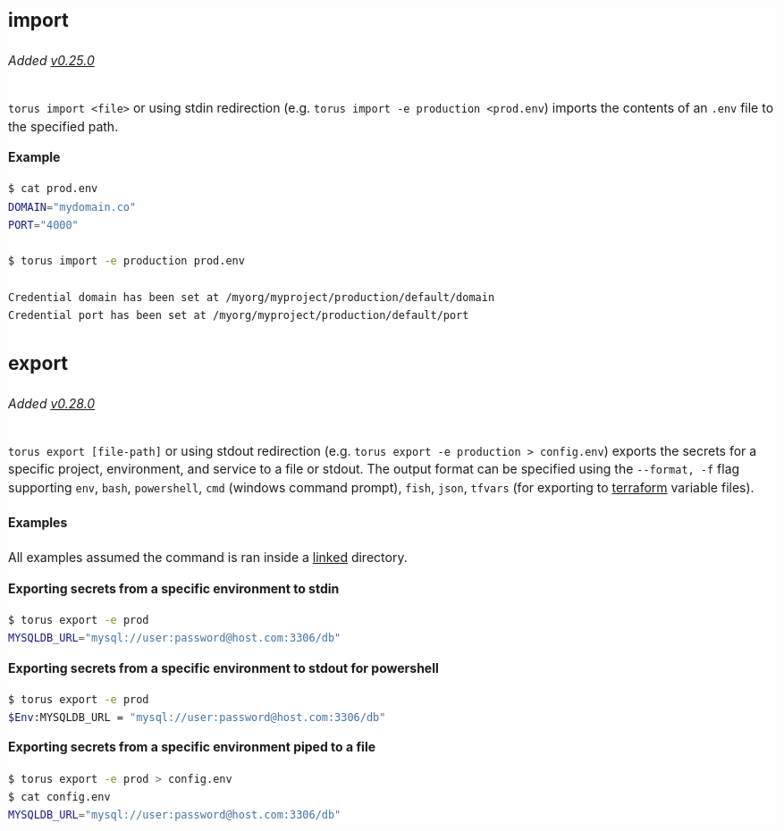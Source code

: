 ## import
###### Added [v0.25.0](https://github.com/manifoldco/torus-cli/blob/v0.25.0/CHANGELOG.md)

`torus import <file>` or using stdin redirection (e.g. `torus import -e production <prod.env`) imports the contents of an `.env` file to the specified path.

**Example**

```bash
$ cat prod.env
DOMAIN="mydomain.co"
PORT="4000"

$ torus import -e production prod.env

Credential domain has been set at /myorg/myproject/production/default/domain
Credential port has been set at /myorg/myproject/production/default/port
```

## export
###### Added [v0.28.0](https://github.com/manifoldco/torus-cli/blob/master/CHANGELOG.md)

`torus export [file-path]` or using stdout redirection (e.g. `torus export -e production > config.env`) exports the secrets for a specific project, environment, and service to a file or stdout. The output format can be specified using the `--format, -f` flag supporting `env`, `bash`, `powershell`, `cmd` (windows command prompt), `fish`, `json`, `tfvars` (for exporting to [terraform](https://terraform.io) variable files).

#### Examples

All examples assumed the command is ran inside a [linked](./project-structure.md#link) directory.

**Exporting secrets from a specific environment to stdin**

```bash
$ torus export -e prod
MYSQLDB_URL="mysql://user:password@host.com:3306/db"
```

**Exporting secrets from a specific environment to stdout for powershell**

```bash
$ torus export -e prod
$Env:MYSQLDB_URL = "mysql://user:password@host.com:3306/db"
```

**Exporting secrets from a specific environment piped to a file**

```bash
$ torus export -e prod > config.env
$ cat config.env
MYSQLDB_URL="mysql://user:password@host.com:3306/db"
```
